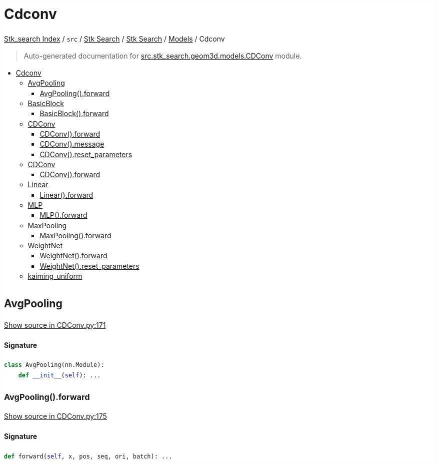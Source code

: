 # Cdconv

[Stk_search Index](../../../../README.md#stk_search-index) / `src` / [Stk Search](../../index.md#stk-search) / [Stk Search](../../index.md#stk-search) / [Models](./index.md#models) / Cdconv

> Auto-generated documentation for [src.stk_search.geom3d.models.CDConv](https://github.com/mohammedazzouzi15/STK_search/blob/main/src/stk_search/geom3d/models/CDConv.py) module.

- [Cdconv](#cdconv)
  - [AvgPooling](#avgpooling)
    - [AvgPooling().forward](#avgpooling()forward)
  - [BasicBlock](#basicblock)
    - [BasicBlock().forward](#basicblock()forward)
  - [CDConv](#cdconv)
    - [CDConv().forward](#cdconv()forward)
    - [CDConv().message](#cdconv()message)
    - [CDConv().reset_parameters](#cdconv()reset_parameters)
  - [CDConv](#cdconv-1)
    - [CDConv().forward](#cdconv()forward-1)
  - [Linear](#linear)
    - [Linear().forward](#linear()forward)
  - [MLP](#mlp)
    - [MLP().forward](#mlp()forward)
  - [MaxPooling](#maxpooling)
    - [MaxPooling().forward](#maxpooling()forward)
  - [WeightNet](#weightnet)
    - [WeightNet().forward](#weightnet()forward)
    - [WeightNet().reset_parameters](#weightnet()reset_parameters)
  - [kaiming_uniform](#kaiming_uniform)

## AvgPooling

[Show source in CDConv.py:171](https://github.com/mohammedazzouzi15/STK_search/blob/main/src/stk_search/geom3d/models/CDConv.py#L171)

#### Signature

```python
class AvgPooling(nn.Module):
    def __init__(self): ...
```

### AvgPooling().forward

[Show source in CDConv.py:175](https://github.com/mohammedazzouzi15/STK_search/blob/main/src/stk_search/geom3d/models/CDConv.py#L175)

#### Signature

```python
def forward(self, x, pos, seq, ori, batch): ...
```
